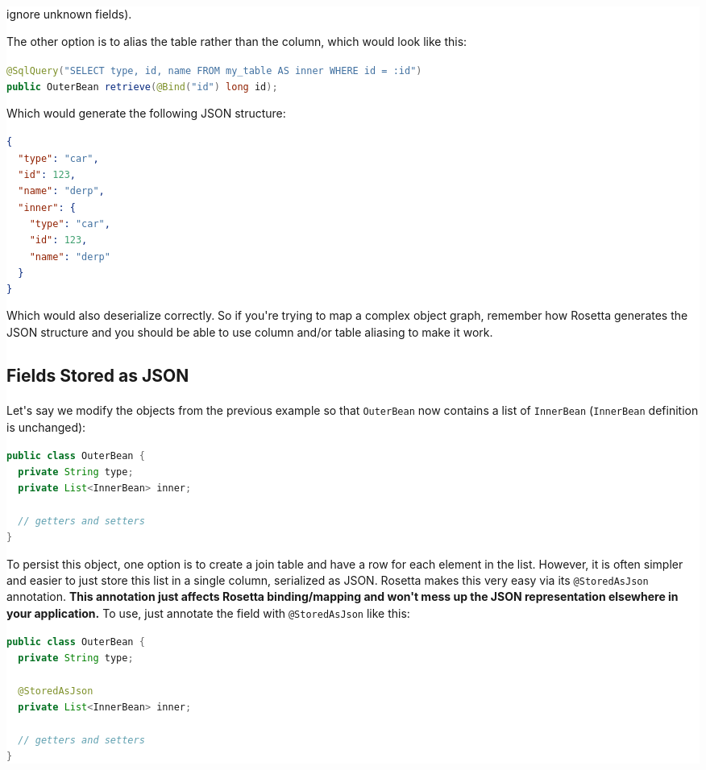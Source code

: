 ignore unknown fields).

The other option is to alias the table rather than the column, which would look like this:
```java
@SqlQuery("SELECT type, id, name FROM my_table AS inner WHERE id = :id")
public OuterBean retrieve(@Bind("id") long id);
```

Which would generate the following JSON structure:
```json
{
  "type": "car",
  "id": 123,
  "name": "derp",
  "inner": {
    "type": "car",
    "id": 123,
    "name": "derp"
  }
}
```

Which would also deserialize correctly. So if you're trying to map a complex object graph, remember how Rosetta generates the JSON
structure and you should be able to use column and/or table aliasing to make it work.

## Fields Stored as JSON

Let's say we modify the objects from the previous example so that `OuterBean` now contains a list of `InnerBean` 
(`InnerBean` definition is unchanged):

```java
public class OuterBean {
  private String type;
  private List<InnerBean> inner;

  // getters and setters
}
```

To persist this object, one option is to create a join table and have a row for each element in the list. However, it is often 
simpler and easier to just store this list in a single column, serialized as JSON. Rosetta makes this very easy via its
`@StoredAsJson` annotation. **This annotation just affects Rosetta binding/mapping and won't mess up the JSON representation elsewhere
in your application.**  To use, just annotate the field with `@StoredAsJson` like this:

```java
public class OuterBean {
  private String type;

  @StoredAsJson
  private List<InnerBean> inner;

  // getters and setters
}
```
